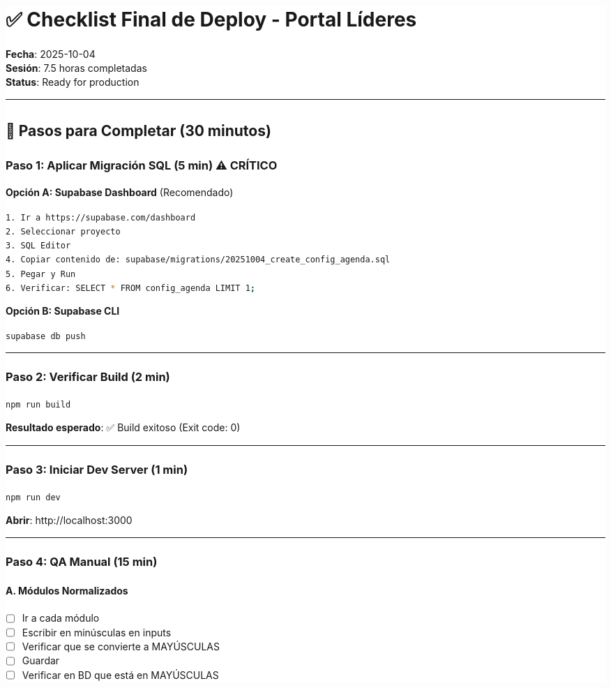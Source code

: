 # ✅ Checklist Final de Deploy - Portal Líderes

**Fecha**: 2025-10-04  
**Sesión**: 7.5 horas completadas  
**Status**: Ready for production

---

## 🎯 Pasos para Completar (30 minutos)

### Paso 1: Aplicar Migración SQL (5 min) ⚠️ CRÍTICO

**Opción A: Supabase Dashboard** (Recomendado)
```bash
1. Ir a https://supabase.com/dashboard
2. Seleccionar proyecto
3. SQL Editor
4. Copiar contenido de: supabase/migrations/20251004_create_config_agenda.sql
5. Pegar y Run
6. Verificar: SELECT * FROM config_agenda LIMIT 1;
```

**Opción B: Supabase CLI**
```bash
supabase db push
```

---

### Paso 2: Verificar Build (2 min)

```bash
npm run build
```

**Resultado esperado**: ✅ Build exitoso (Exit code: 0)

---

### Paso 3: Iniciar Dev Server (1 min)

```bash
npm run dev
```

**Abrir**: http://localhost:3000

---

### Paso 4: QA Manual (15 min)

#### A. Módulos Normalizados
- [ ] Ir a cada módulo
- [ ] Escribir en minúsculas en inputs
- [ ] Verificar que se convierte a MAYÚSCULAS
- [ ] Guardar
- [ ] Verificar en BD que está en MAYÚSCULAS
